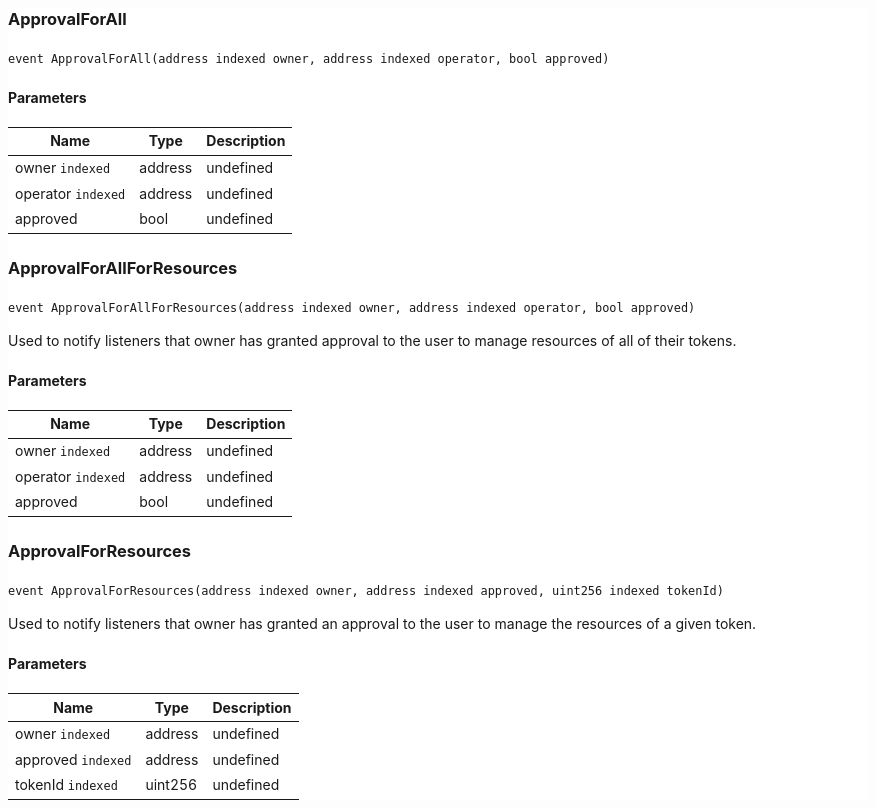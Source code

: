 ### ApprovalForAll

```solidity
event ApprovalForAll(address indexed owner, address indexed operator, bool approved)
```





#### Parameters

| Name | Type | Description |
|---|---|---|
| owner `indexed` | address | undefined |
| operator `indexed` | address | undefined |
| approved  | bool | undefined |

### ApprovalForAllForResources

```solidity
event ApprovalForAllForResources(address indexed owner, address indexed operator, bool approved)
```

Used to notify listeners that owner has granted approval to the user to manage resources of all of their  tokens.



#### Parameters

| Name | Type | Description |
|---|---|---|
| owner `indexed` | address | undefined |
| operator `indexed` | address | undefined |
| approved  | bool | undefined |

### ApprovalForResources

```solidity
event ApprovalForResources(address indexed owner, address indexed approved, uint256 indexed tokenId)
```

Used to notify listeners that owner has granted an approval to the user to manage the resources of a  given token.



#### Parameters

| Name | Type | Description |
|---|---|---|
| owner `indexed` | address | undefined |
| approved `indexed` | address | undefined |
| tokenId `indexed` | uint256 | undefined |
